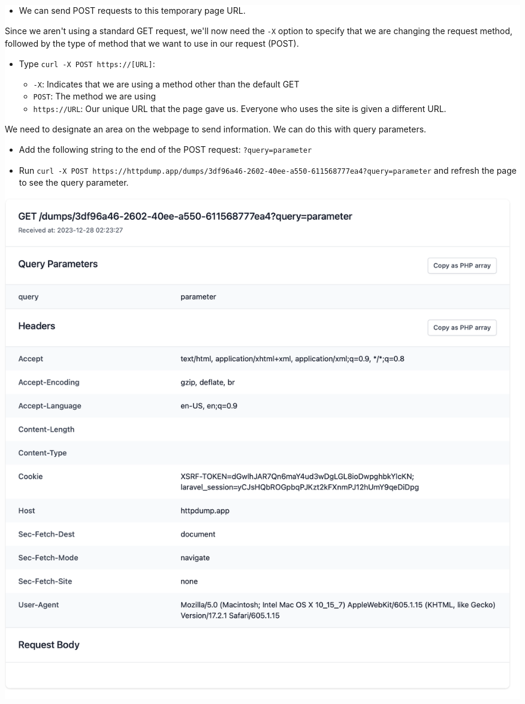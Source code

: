 
- We can send POST requests to this temporary page URL.

Since we aren't using a standard GET request, we'll now need the `-X` option to specify that we are changing the request method, followed by the type of method that we want to use in our request (POST).

- Type `curl -X POST https://[URL]`:

  - `-X`: Indicates that we are using a method other than the default GET
  - `POST`: The method we are using
  - `https://URL`: Our unique URL that the page gave us. Everyone who uses the site is given a different URL.

We need to designate an area on the webpage to send information. We can do this with query parameters.

- Add the following string to the end of the POST request: `?query=parameter`

- Run `curl -X POST https://httpdump.app/dumps/3df96a46-2602-40ee-a550-611568777ea4?query=parameter` and refresh the page to see the query parameter.

![](./Images/httpdump4.png)

